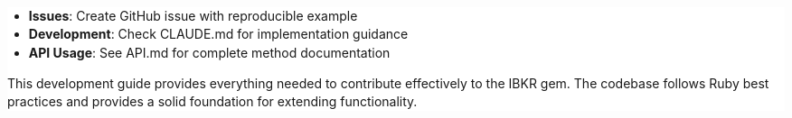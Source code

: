 - **Issues**: Create GitHub issue with reproducible example
- **Development**: Check CLAUDE.md for implementation guidance
- **API Usage**: See API.md for complete method documentation

This development guide provides everything needed to contribute effectively to the IBKR gem. The codebase follows Ruby best practices and provides a solid foundation for extending functionality.
